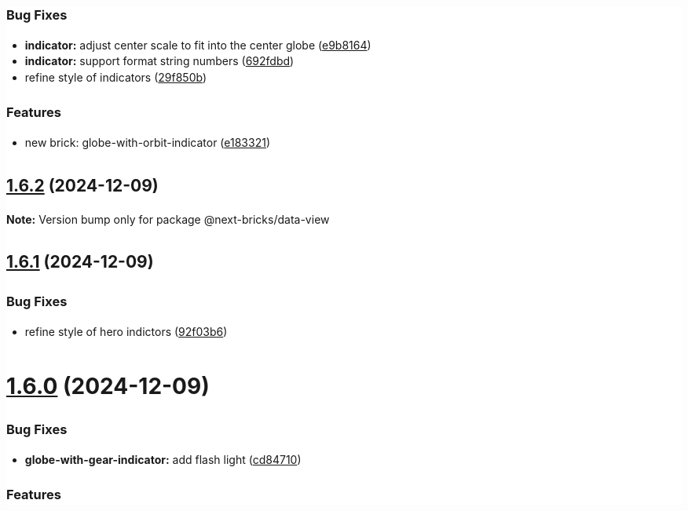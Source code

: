 
### Bug Fixes

* **indicator:** adjust center scale to fit into the center globe ([e9b8164](https://github.com/easyops-cn/next-bricks/commit/e9b81646504ea294e58455f16b0885fb1eaf8481))
* **indicator:** support format string numbers ([692fdbd](https://github.com/easyops-cn/next-bricks/commit/692fdbddba49e35e26b48bf59b225b1f56d83e33))
* refine style of indicators ([29f850b](https://github.com/easyops-cn/next-bricks/commit/29f850bdfc9740213ded3b0ece17f363fe822a47))


### Features

* new brick: globe-with-orbit-indicator ([e183321](https://github.com/easyops-cn/next-bricks/commit/e1833215c2e447ff8731a146b60f70eb38459330))





## [1.6.2](https://github.com/easyops-cn/next-bricks/compare/@next-bricks/data-view@1.6.1...@next-bricks/data-view@1.6.2) (2024-12-09)

**Note:** Version bump only for package @next-bricks/data-view





## [1.6.1](https://github.com/easyops-cn/next-bricks/compare/@next-bricks/data-view@1.6.0...@next-bricks/data-view@1.6.1) (2024-12-09)


### Bug Fixes

* refine style of hero indictors ([92f03b6](https://github.com/easyops-cn/next-bricks/commit/92f03b6a97f4628b306794036e40517f2cde835a))





# [1.6.0](https://github.com/easyops-cn/next-bricks/compare/@next-bricks/data-view@1.5.0...@next-bricks/data-view@1.6.0) (2024-12-09)


### Bug Fixes

* **globe-with-gear-indicator:** add flash light ([cd84710](https://github.com/easyops-cn/next-bricks/commit/cd84710f526191e454c57fdf61914f9920d95ccf))


### Features
